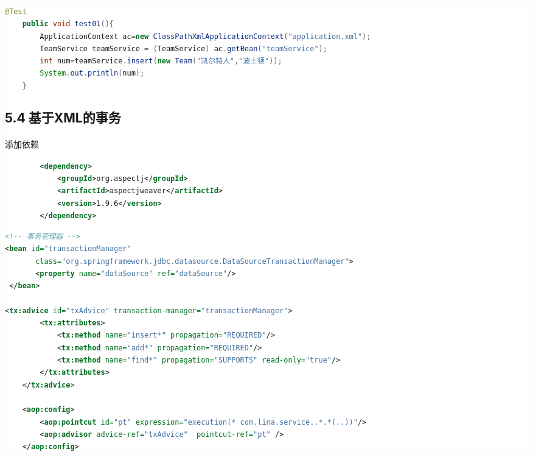 ```java
@Test
    public void test01(){
        ApplicationContext ac=new ClassPathXmlApplicationContext("application.xml");
        TeamService teamService = (TeamService) ac.getBean("teamService");
        int num=teamService.insert(new Team("凯尔特人","波士顿"));
        System.out.println(num);
    }
```

## 5.4 基于XML的事务

添加依赖

```xml
		<dependency>
            <groupId>org.aspectj</groupId>
            <artifactId>aspectjweaver</artifactId>
            <version>1.9.6</version>
        </dependency>
```

```xml
<!-- 事务管理器 -->
<bean id="transactionManager"
       class="org.springframework.jdbc.datasource.DataSourceTransactionManager">
       <property name="dataSource" ref="dataSource"/>
 </bean>

<tx:advice id="txAdvice" transaction-manager="transactionManager">
        <tx:attributes>
            <tx:method name="insert*" propagation="REQUIRED"/>
            <tx:method name="add*" propagation="REQUIRED"/>
            <tx:method name="find*" propagation="SUPPORTS" read-only="true"/>
        </tx:attributes>
    </tx:advice>

    <aop:config>
        <aop:pointcut id="pt" expression="execution(* com.lina.service..*.*(..))"/>
        <aop:advisor advice-ref="txAdvice"  pointcut-ref="pt" />
    </aop:config>
```

